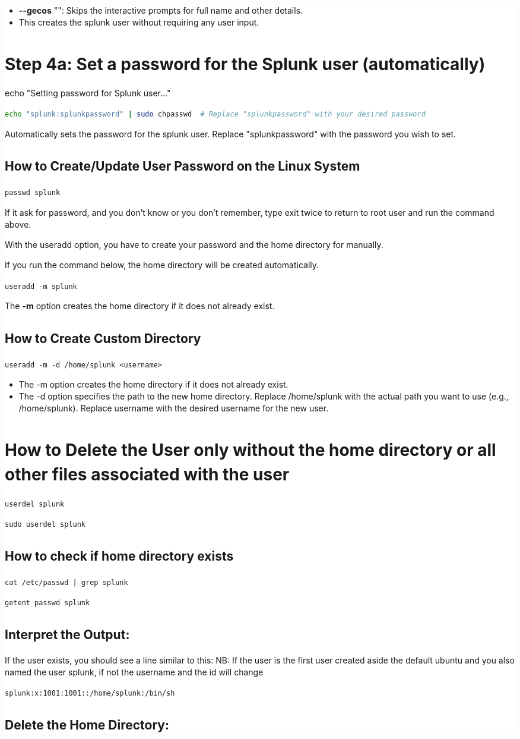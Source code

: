 - **--gecos** "": Skips the interactive prompts for full name and other details.
- This creates the splunk user without requiring any user input.
  
# Step 4a: Set a password for the Splunk user (automatically)
echo "Setting password for Splunk user..."
```bash
echo "splunk:splunkpassword" | sudo chpasswd  # Replace "splunkpassword" with your desired password
```
Automatically sets the password for the splunk user. Replace "splunkpassword" with the password you wish to set.

## How to Create/Update User Password on the Linux System
```
passwd splunk
```
If it ask for password, and you don’t know or you don’t remember, type exit twice to return to root user and run the command above.

With the useradd option, you have to create your password and the home directory for manually. 

If you run the command below, the home directory will be created automatically. 

```
useradd -m splunk
```
The **-m** option creates the home directory if it does not already exist.

## How to Create Custom Directory
```
useradd -m -d /home/splunk <username>
```
- The -m option creates the home directory if it does not already exist.
- The -d option specifies the path to the new home directory.
Replace /home/splunk with the actual path you want to use (e.g., /home/splunk).
Replace username with the desired username for the new user.


# How to Delete the User only without the home directory or all other files associated with the user

```
userdel splunk
```
```
sudo userdel splunk
```
## How to check if home directory exists
```
cat /etc/passwd | grep splunk
```
```
getent passwd splunk
```
## **Interpret the Output**: 
If the user exists, you should see a line similar to this:
NB: If the user is the first user created aside the default ubuntu and you also named the user splunk, if not the username and the id will change
```
splunk:x:1001:1001::/home/splunk:/bin/sh
```
## Delete the Home Directory: 